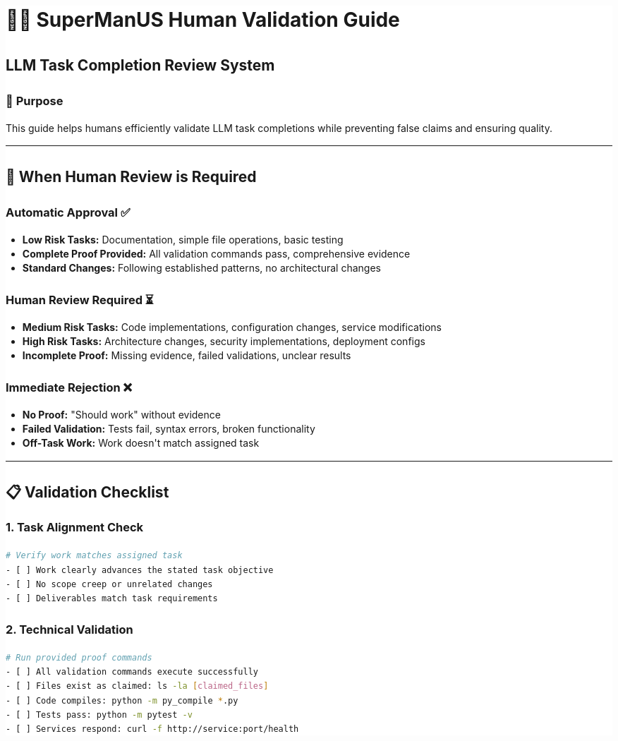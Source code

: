# 🧑‍⚖️ SuperManUS Human Validation Guide
## LLM Task Completion Review System

### 🎯 **Purpose**
This guide helps humans efficiently validate LLM task completions while preventing false claims and ensuring quality.

---

## 🚨 **When Human Review is Required**

### **Automatic Approval** ✅
- **Low Risk Tasks:** Documentation, simple file operations, basic testing
- **Complete Proof Provided:** All validation commands pass, comprehensive evidence
- **Standard Changes:** Following established patterns, no architectural changes

### **Human Review Required** ⏳
- **Medium Risk Tasks:** Code implementations, configuration changes, service modifications  
- **High Risk Tasks:** Architecture changes, security implementations, deployment configs
- **Incomplete Proof:** Missing evidence, failed validations, unclear results

### **Immediate Rejection** ❌
- **No Proof:** "Should work" without evidence
- **Failed Validation:** Tests fail, syntax errors, broken functionality
- **Off-Task Work:** Work doesn't match assigned task

---

## 📋 **Validation Checklist**

### **1. Task Alignment Check**
```bash
# Verify work matches assigned task
- [ ] Work clearly advances the stated task objective
- [ ] No scope creep or unrelated changes  
- [ ] Deliverables match task requirements
```

### **2. Technical Validation**
```bash
# Run provided proof commands
- [ ] All validation commands execute successfully
- [ ] Files exist as claimed: ls -la [claimed_files]
- [ ] Code compiles: python -m py_compile *.py
- [ ] Tests pass: python -m pytest -v
- [ ] Services respond: curl -f http://service:port/health
```
